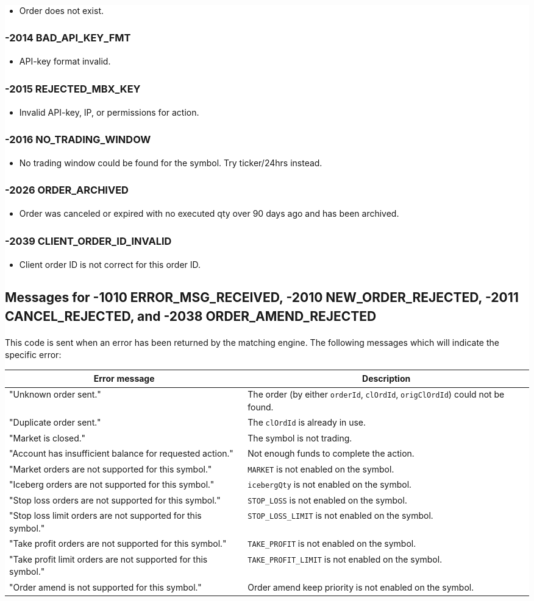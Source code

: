 - Order does not exist.

### \-2014 BAD_API_KEY_FMT[​](/docs/binance-spot-api-docs/errors#-2014-bad_api_key_fmt "Direct link to -2014 BAD_API_KEY_FMT")

- API-key format invalid.

### \-2015 REJECTED_MBX_KEY[​](/docs/binance-spot-api-docs/errors#-2015-rejected_mbx_key "Direct link to -2015 REJECTED_MBX_KEY")

- Invalid API-key, IP, or permissions for action.

### \-2016 NO_TRADING_WINDOW[​](/docs/binance-spot-api-docs/errors#-2016-no_trading_window "Direct link to -2016 NO_TRADING_WINDOW")

- No trading window could be found for the symbol. Try ticker/24hrs instead.

### \-2026 ORDER_ARCHIVED[​](/docs/binance-spot-api-docs/errors#-2026-order_archived "Direct link to -2026 ORDER_ARCHIVED")

- Order was canceled or expired with no executed qty over 90 days ago and has
  been archived.

### \-2039 CLIENT_ORDER_ID_INVALID[​](/docs/binance-spot-api-docs/errors#-2039-client_order_id_invalid "Direct link to -2039 CLIENT_ORDER_ID_INVALID")

- Client order ID is not correct for this order ID.

## Messages for -1010 ERROR_MSG_RECEIVED, -2010 NEW_ORDER_REJECTED, -2011 CANCEL_REJECTED, and -2038 ORDER_AMEND_REJECTED[​](/docs/binance-spot-api-docs/errors#messages-for--1010-error_msg_received--2010-new_order_rejected--2011-cancel_rejected-and--2038-order_amend_rejected "Direct link to Messages for -1010 ERROR_MSG_RECEIVED, -2010 NEW_ORDER_REJECTED, -2011 CANCEL_REJECTED, and -2038 ORDER_AMEND_REJECTED")

This code is sent when an error has been returned by the matching engine. The
following messages which will indicate the specific error:

| Error message                                                   | Description                                                                                 |
| --------------------------------------------------------------- | ------------------------------------------------------------------------------------------- |
| "Unknown order sent."                                           | The order (by either `orderId`, `clOrdId`, `origClOrdId`) could not be found.               |
| "Duplicate order sent."                                         | The `clOrdId` is already in use.                                                            |
| "Market is closed."                                             | The symbol is not trading.                                                                  |
| "Account has insufficient balance for requested action."        | Not enough funds to complete the action.                                                    |
| "Market orders are not supported for this symbol."              | `MARKET` is not enabled on the symbol.                                                      |
| "Iceberg orders are not supported for this symbol."             | `icebergQty` is not enabled on the symbol.                                                  |
| "Stop loss orders are not supported for this symbol."           | `STOP_LOSS` is not enabled on the symbol.                                                   |
| "Stop loss limit orders are not supported for this symbol."     | `STOP_LOSS_LIMIT` is not enabled on the symbol.                                             |
| "Take profit orders are not supported for this symbol."         | `TAKE_PROFIT` is not enabled on the symbol.                                                 |
| "Take profit limit orders are not supported for this symbol."   | `TAKE_PROFIT_LIMIT` is not enabled on the symbol.                                           |
| "Order amend is not supported for this symbol."                 | Order amend keep priority is not enabled on the symbol.                                     |